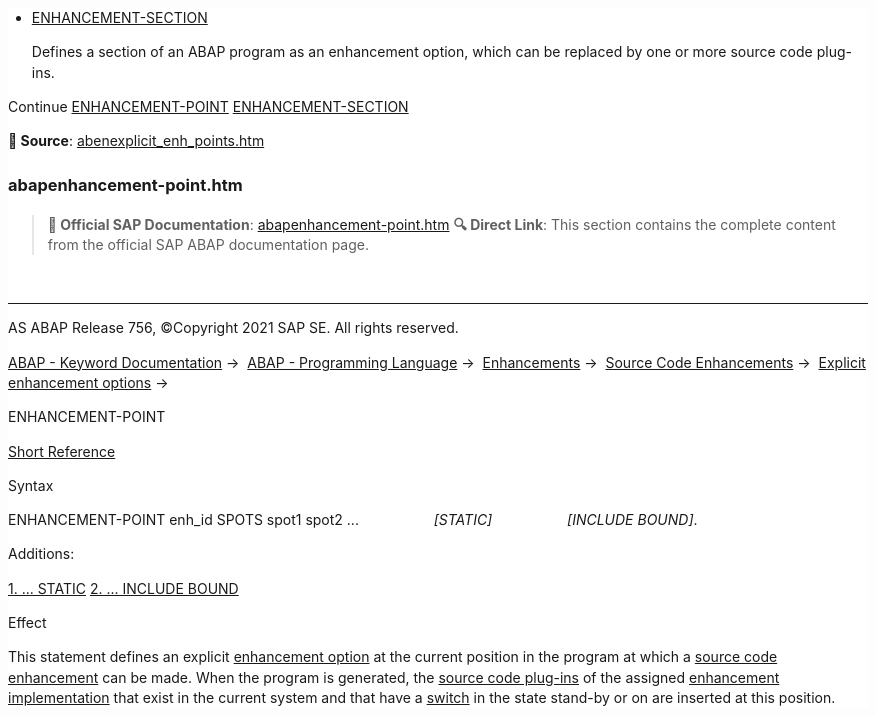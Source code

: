 -   [ENHANCEMENT-SECTION](javascript:call_link\('abapenhancement-section.htm'\))
    
    Defines a section of an ABAP program as an enhancement option, which can be replaced by one or more source code plug-ins.
    

Continue
[ENHANCEMENT-POINT](javascript:call_link\('abapenhancement-point.htm'\))
[ENHANCEMENT-SECTION](javascript:call_link\('abapenhancement-section.htm'\))



**📖 Source**: [abenexplicit_enh_points.htm](https://help.sap.com/doc/abapdocu_756_index_htm/7.56/en-US/abenexplicit_enh_points.htm)

### abapenhancement-point.htm

> **📖 Official SAP Documentation**: [abapenhancement-point.htm](https://help.sap.com/doc/abapdocu_756_index_htm/7.56/en-US/abapenhancement-point.htm)
> **🔍 Direct Link**: This section contains the complete content from the official SAP ABAP documentation page.


  

* * *

AS ABAP Release 756, ©Copyright 2021 SAP SE. All rights reserved.

[ABAP - Keyword Documentation](javascript:call_link\('abenabap.htm'\)) →  [ABAP - Programming Language](javascript:call_link\('abenabap_reference.htm'\)) →  [Enhancements](javascript:call_link\('abenenhancement_framework.htm'\)) →  [Source Code Enhancements](javascript:call_link\('abensource_code_enhancement.htm'\)) →  [Explicit enhancement options](javascript:call_link\('abenexplicit_enh_points.htm'\)) → 

ENHANCEMENT-POINT

[Short Reference](javascript:call_link\('abapenhancement-point_shortref.htm'\))

Syntax

ENHANCEMENT-POINT enh\_id SPOTS spot1 spot2 ...
                  *\[*STATIC*\]*
                  *\[*INCLUDE BOUND*\]*.

Additions:

[1\. ... STATIC](#!ABAP_ADDITION_1@1@)
[2\. ... INCLUDE BOUND](#!ABAP_ADDITION_2@2@)

Effect

This statement defines an explicit [enhancement option](javascript:call_link\('abenenhancement_point_glosry.htm'\) "Glossary Entry") at the current position in the program at which a [source code enhancement](javascript:call_link\('abensource_code_enhancement_glosry.htm'\) "Glossary Entry") can be made. When the program is generated, the [source code plug-ins](javascript:call_link\('abensource_code_plugin_glosry.htm'\) "Glossary Entry") of the assigned [enhancement implementation](javascript:call_link\('abenenhancement_impl_glosry.htm'\) "Glossary Entry") that exist in the current system and that have a [switch](javascript:call_link\('abenswitch_glosry.htm'\) "Glossary Entry") in the state stand-by or on are inserted at this position.
